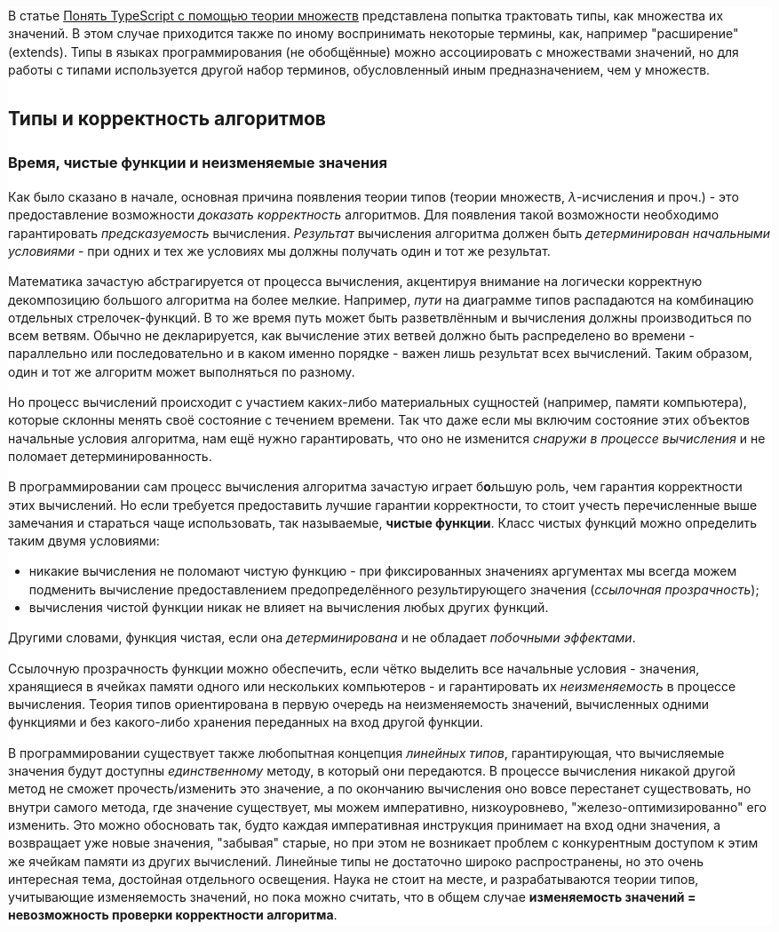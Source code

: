 В статье [Понять TypeScript c помощью теории множеств](https://habr.com/ru/articles/713800/) представлена попытка трактовать типы, как множества их значений. В этом случае приходится также по иному воспринимать некоторые термины, как, например "расширение" (extends). Типы в языках программирования (не обобщённые) можно ассоциировать с множествами  значений, но для работы с типами используется другой набор терминов, обусловленный иным предназначением, чем у множеств.

## Типы и корректность алгоритмов

### Время, чистые функции и неизменяемые значения

Как было сказано в начале, основная причина появления теории типов (теории множеств, $\lambda$-исчисления и проч.) - это предоставление возможности *доказать корректность* алгоритмов. Для появления такой возможности необходимо гарантировать *предсказуемость* вычисления. *Результат* вычисления алгоритма должен быть *детерминирован начальными условиями* - при одних и тех же условиях мы должны получать один и тот же результат. 

Математика зачастую абстрагируется от процесса вычисления, акцентируя внимание на логически корректную декомпозицию большого алгоритма на более мелкие. Например, *пути* на диаграмме типов распадаются на комбинацию отдельных стрелочек-функций. В то же время путь может быть разветвлённым и вычисления должны производиться по всем ветвям. Обычно не декларируется, как вычисление этих ветвей должно быть распределено во времени - параллельно или последовательно и в каком именно порядке - важен лишь результат всех вычислений. Таким образом, один и тот же алгоритм может выполняться по разному.

Но процесс вычислений происходит с участием каких-либо материальных сущностей (например, памяти компьютера), которые склонны менять своё состояние с течением времени. Так что даже если мы включим состояние этих объектов начальные условия алгоритма, нам ещё нужно гарантировать, что оно не изменится *снаружи в процессе вычисления* и не поломает детерминированность.

В программировании сам процесс вычисления алгоритма зачастую играет б**о**льшую роль, чем гарантия корректности этих вычислений. Но если требуется предоставить лучшие гарантии корректности, то стоит учесть перечисленные выше замечания и стараться чаще использовать, так называемые, **чистые функции**. Класс чистых функций можно определить таким двумя условиями:
- никакие вычисления не поломают чистую функцию - при фиксированных значениях аргументах мы всегда можем подменить вычисление предоставлением предопределённого результирующего значения (*ссылочная прозрачность*);
- вычисления чистой функции никак не влияет на вычисления любых других функций. 

Другими словами, функция чистая, если она *детерминирована* и не обладает *побочными эффектами*.

Ссылочную прозрачность функции можно обеспечить, если чётко выделить все начальные условия - значения, хранящиеся в ячейках памяти одного или нескольких компьютеров - и гарантировать их *неизменяемость* в процессе вычисления. Теория типов ориентирована в первую очередь на неизменяемость значений, вычисленных одними функциями и без какого-либо хранения переданных на вход другой функции.

В программировании существует также любопытная концепция *линейных типов*, гарантирующая, что вычисляемые значения будут доступны *единственному* методу, в который они передаются. В процессе вычисления никакой другой метод не сможет прочесть/изменить это значение, а по окончанию вычисления оно вовсе перестанет существовать, но внутри самого метода, где значение существует, мы можем императивно, низкоуровнево, "железо-оптимизированно" его изменить. Это можно обосновать так, будто каждая императивная инструкция принимает на вход одни значения, а возвращает уже новые значения, "забывая" старые, но при этом не возникает проблем с конкурентным доступом к этим же ячейкам памяти из других вычислений. Линейные типы не достаточно широко распространены, но это очень интересная тема, достойная отдельного освещения. Наука не стоит на месте, и разрабатываются теории типов, учитывающие изменяемость значений, но пока можно считать, что в общем случае **изменяемость значений = невозможность проверки корректности алгоритма**.

